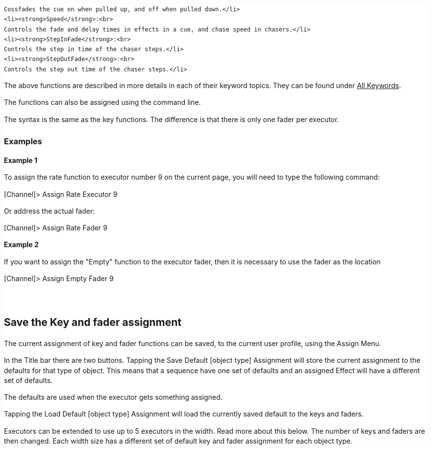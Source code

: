 	Cossfades the cue on when pulled up, and off when pulled down.</li>
	<li><strong>Speed</strong>:<br>
	Controls the fade and delay times in effects in a cue, and chase speed in chasers.</li>
	<li><strong>StepInFade</strong>:<br>
	Controls the step in time of the chaser steps.</li>
	<li><strong>StepOutFade</strong>:<br>
	Controls the step out time of the chaser steps.</li>
</ul>

<p>The above functions are described in more details in each of their keyword topics. They can be found under <a href="/Topic/e3a14e07-3c84-4300-b5dd-afaef9847fe6">All Keywords</a>.</p>

<p>The functions can also be assigned using the command line.</p>

<p>The syntax is the same as the key functions. The difference is that there is only one fader per executor.</p>

<a name="toc_header_anchor_10" id="toc_header_anchor_10" class="topic-toc-item"></a><h3>Examples</h3>

<p><strong>Example 1</strong></p>

<p>To assign the rate function to executor number 9 on the current page, you will need to type the following command:</p>

<div class="cl_input">[Channel]&gt; Assign Rate Executor 9</div>

<p>Or address the actual fader:</p>

<div class="cl_input">[Channel]&gt; Assign Rate Fader 9</div>

<p><strong>Example 2</strong></p>

<p>If you want to assign the "Empty" function to the executor fader, then it is necessary to use the fader as the location</p>

<div class="cl_input">[Channel]&gt; Assign Empty Fader 9</div>

<p>&nbsp;</p>

<a name="toc_header_anchor_11" id="toc_header_anchor_11" class="topic-toc-item"></a><h2>Save the Key and fader assignment</h2>

<p>The current assignment of key and fader functions can be saved, to the current user profile, using the Assign Menu.</p>

<p>In the Title bar there are two buttons. Tapping the <span class="softkey">Save Default [object type] Assignment</span> will store the current assignment to the defaults for that type of object. This means that a sequence have one set of defaults and an assigned Effect will have a different set of defaults.</p>

<p>The defaults are used when the executor gets something assigned.</p>

<p>Tapping the <span class="softkey">Load Default [object type] Assignment</span> will load the currently saved default to the keys and faders.</p>

<p>Executors can be extended to use up to 5 executors in the width. Read more about this below. The number of keys and faders are then changed. Each width size has a different set of default key and fader assignment for each object type.</p>
